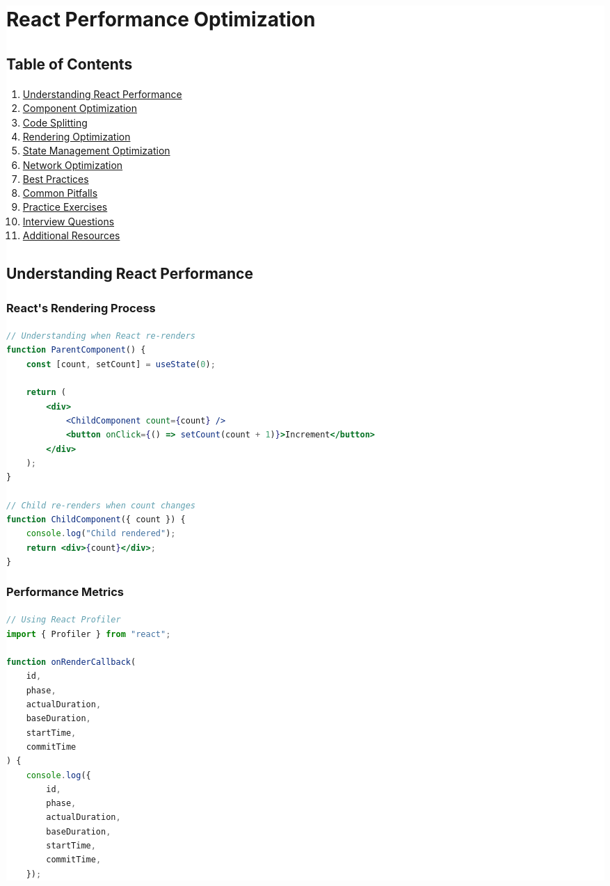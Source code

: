 # React Performance Optimization

## Table of Contents

1. [Understanding React Performance](#understanding-react-performance)
2. [Component Optimization](#component-optimization)
3. [Code Splitting](#code-splitting)
4. [Rendering Optimization](#rendering-optimization)
5. [State Management Optimization](#state-management-optimization)
6. [Network Optimization](#network-optimization)
7. [Best Practices](#best-practices)
8. [Common Pitfalls](#common-pitfalls)
9. [Practice Exercises](#practice-exercises)
10. [Interview Questions](#interview-questions)
11. [Additional Resources](#additional-resources)

## Understanding React Performance

### React's Rendering Process

```jsx
// Understanding when React re-renders
function ParentComponent() {
	const [count, setCount] = useState(0);

	return (
		<div>
			<ChildComponent count={count} />
			<button onClick={() => setCount(count + 1)}>Increment</button>
		</div>
	);
}

// Child re-renders when count changes
function ChildComponent({ count }) {
	console.log("Child rendered");
	return <div>{count}</div>;
}
```

### Performance Metrics

```jsx
// Using React Profiler
import { Profiler } from "react";

function onRenderCallback(
	id,
	phase,
	actualDuration,
	baseDuration,
	startTime,
	commitTime
) {
	console.log({
		id,
		phase,
		actualDuration,
		baseDuration,
		startTime,
		commitTime,
	});
```
